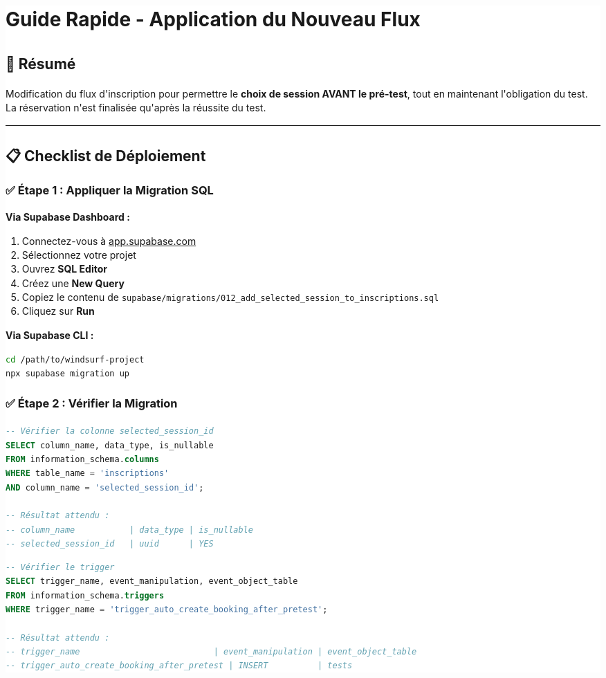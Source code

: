# Guide Rapide - Application du Nouveau Flux

## 🎯 Résumé

Modification du flux d'inscription pour permettre le **choix de session AVANT le pré-test**, tout en maintenant l'obligation du test. La réservation n'est finalisée qu'après la réussite du test.

---

## 📋 Checklist de Déploiement

### ✅ Étape 1 : Appliquer la Migration SQL

**Via Supabase Dashboard :**
1. Connectez-vous à [app.supabase.com](https://app.supabase.com)
2. Sélectionnez votre projet
3. Ouvrez **SQL Editor**
4. Créez une **New Query**
5. Copiez le contenu de `supabase/migrations/012_add_selected_session_to_inscriptions.sql`
6. Cliquez sur **Run**

**Via Supabase CLI :**
```bash
cd /path/to/windsurf-project
npx supabase migration up
```

### ✅ Étape 2 : Vérifier la Migration

```sql
-- Vérifier la colonne selected_session_id
SELECT column_name, data_type, is_nullable
FROM information_schema.columns
WHERE table_name = 'inscriptions' 
AND column_name = 'selected_session_id';

-- Résultat attendu :
-- column_name           | data_type | is_nullable
-- selected_session_id   | uuid      | YES
```

```sql
-- Vérifier le trigger
SELECT trigger_name, event_manipulation, event_object_table
FROM information_schema.triggers 
WHERE trigger_name = 'trigger_auto_create_booking_after_pretest';

-- Résultat attendu :
-- trigger_name                           | event_manipulation | event_object_table
-- trigger_auto_create_booking_after_pretest | INSERT          | tests
```
